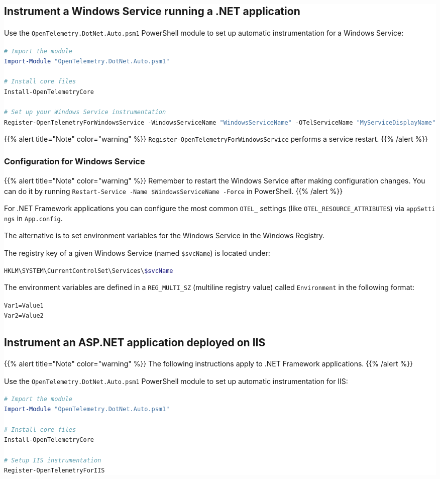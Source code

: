 ## Instrument a Windows Service running a .NET application

Use the `OpenTelemetry.DotNet.Auto.psm1` PowerShell module to set up automatic
instrumentation for a Windows Service:

```powershell
# Import the module
Import-Module "OpenTelemetry.DotNet.Auto.psm1"

# Install core files
Install-OpenTelemetryCore

# Set up your Windows Service instrumentation
Register-OpenTelemetryForWindowsService -WindowsServiceName "WindowsServiceName" -OTelServiceName "MyServiceDisplayName"
```

{{% alert title="Note" color="warning" %}}
`Register-OpenTelemetryForWindowsService` performs a service restart.
{{% /alert %}}

### Configuration for Windows Service

{{% alert title="Note" color="warning" %}} Remember to restart the Windows
Service after making configuration changes. You can do it by running
`Restart-Service -Name $WindowsServiceName -Force` in PowerShell. {{% /alert %}}

For .NET Framework applications you can configure the most common `OTEL_`
settings (like `OTEL_RESOURCE_ATTRIBUTES`) via `appSettings` in `App.config`.

The alternative is to set environment variables for the Windows Service in the
Windows Registry.

The registry key of a given Windows Service (named `$svcName`) is located under:

```powershell
HKLM\SYSTEM\CurrentControlSet\Services\$svcName
```

The environment variables are defined in a `REG_MULTI_SZ` (multiline registry
value) called `Environment` in the following format:

```env
Var1=Value1
Var2=Value2
```

## Instrument an ASP.NET application deployed on IIS

{{% alert title="Note" color="warning" %}} The following instructions apply to
.NET Framework applications. {{% /alert %}}

Use the `OpenTelemetry.DotNet.Auto.psm1` PowerShell module to set up automatic
instrumentation for IIS:

```powershell
# Import the module
Import-Module "OpenTelemetry.DotNet.Auto.psm1"

# Install core files
Install-OpenTelemetryCore

# Setup IIS instrumentation
Register-OpenTelemetryForIIS
```
